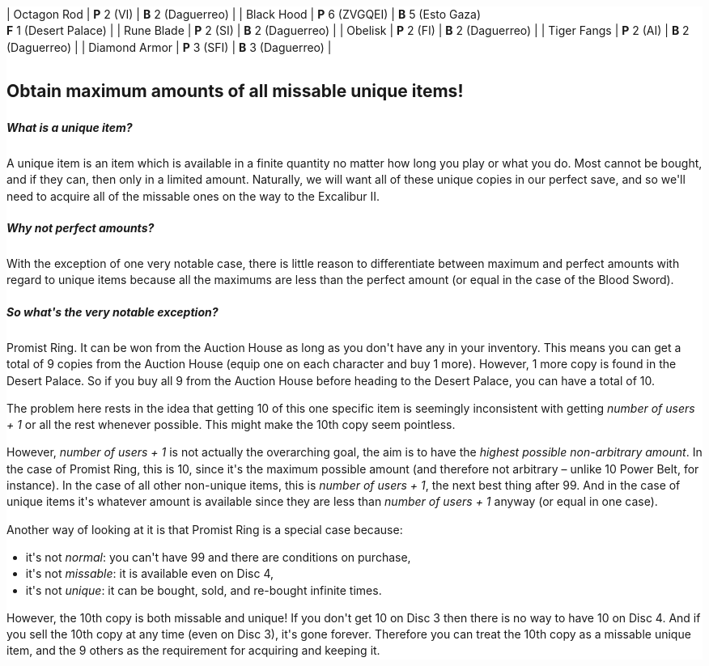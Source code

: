 | Octagon Rod | **P** 2 (VI) | **B** 2 (Daguerreo) |
| Black Hood | **P** 6 (ZVGQEI) | **B** 5 (Esto Gaza)<br/>**F** 1 (Desert Palace) |
| Rune Blade | **P** 2 (SI) | **B** 2 (Daguerreo) |
| Obelisk | **P** 2 (FI) | **B** 2 (Daguerreo) |
| Tiger Fangs | **P** 2 (AI) | **B** 2 (Daguerreo) |
| Diamond Armor | **P** 3 (SFI) | **B** 3 (Daguerreo) |

## Obtain maximum amounts of all missable unique items!

##### What is a *unique item*?

A unique item is an item which is available in a finite quantity no matter how long you play or what you do. Most cannot be bought, and if they can, then only in a limited amount. Naturally, we will want all of these unique copies in our perfect save, and so we'll need to acquire all of the missable ones on the way to the Excalibur II.

##### Why not perfect amounts?

With the exception of one very notable case, there is little reason to differentiate between maximum and perfect amounts with regard to unique items because all the maximums are less than the perfect amount (or equal in the case of the Blood Sword).

##### So what's the *very notable* exception?

Promist Ring. It can be won from the Auction House as long as you don't have any in your inventory. This means you can get a total of 9 copies from the Auction House (equip one on each character and buy 1 more). However, 1 more copy is found in the Desert Palace. So if you buy all 9 from the Auction House before heading to the Desert Palace, you can have a total of 10.

The problem here rests in the idea that getting 10 of this one specific item is seemingly inconsistent with getting *number of users + 1* or all the rest whenever possible. This might make the 10th copy seem pointless. 

However, *number of users + 1* is not actually the overarching goal, the aim is to have the *highest possible non-arbitrary amount*. In the case of Promist Ring, this is 10, since it's the maximum possible amount (and therefore not arbitrary &ndash; unlike 10 Power Belt, for instance). In the case of all other non-unique items, this is *number of users + 1*, the next best thing after 99. And in the case of unique items it's whatever amount is available since they are less than *number of users + 1* anyway (or equal in one case).

Another way of looking at it is that Promist Ring is a special case because:

* it's not *normal*: you can't have 99 and there are conditions on purchase,
* it's not *missable*: it is available even on Disc 4,
* it's not *unique*: it can be bought, sold, and re-bought infinite times.

However, the 10th copy is both missable and unique! If you don't get 10 on Disc 3 then there is no way to have 10 on Disc 4. And if you sell the 10th copy at any time (even on Disc 3), it's gone forever. Therefore you can treat the 10th copy as a missable unique item, and the 9 others as the requirement for acquiring and keeping it.
